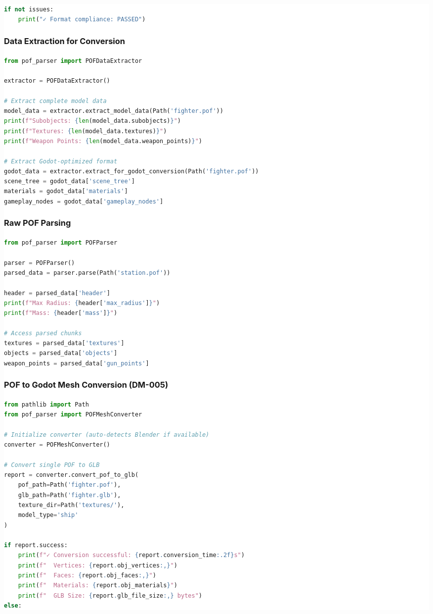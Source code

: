 ```python
if not issues:
    print("✓ Format compliance: PASSED")
```

### Data Extraction for Conversion
```python
from pof_parser import POFDataExtractor

extractor = POFDataExtractor()

# Extract complete model data
model_data = extractor.extract_model_data(Path('fighter.pof'))
print(f"Subobjects: {len(model_data.subobjects)}")
print(f"Textures: {len(model_data.textures)}")
print(f"Weapon Points: {len(model_data.weapon_points)}")

# Extract Godot-optimized format
godot_data = extractor.extract_for_godot_conversion(Path('fighter.pof'))
scene_tree = godot_data['scene_tree']
materials = godot_data['materials']
gameplay_nodes = godot_data['gameplay_nodes']
```

### Raw POF Parsing
```python
from pof_parser import POFParser

parser = POFParser()
parsed_data = parser.parse(Path('station.pof'))

header = parsed_data['header']
print(f"Max Radius: {header['max_radius']}")
print(f"Mass: {header['mass']}")

# Access parsed chunks
textures = parsed_data['textures']
objects = parsed_data['objects']
weapon_points = parsed_data['gun_points']
```

### POF to Godot Mesh Conversion (DM-005)
```python
from pathlib import Path
from pof_parser import POFMeshConverter

# Initialize converter (auto-detects Blender if available)
converter = POFMeshConverter()

# Convert single POF to GLB
report = converter.convert_pof_to_glb(
    pof_path=Path('fighter.pof'),
    glb_path=Path('fighter.glb'),
    texture_dir=Path('textures/'),
    model_type='ship'
)

if report.success:
    print(f"✓ Conversion successful: {report.conversion_time:.2f}s")
    print(f"  Vertices: {report.obj_vertices:,}")
    print(f"  Faces: {report.obj_faces:,}")
    print(f"  Materials: {report.obj_materials}")
    print(f"  GLB Size: {report.glb_file_size:,} bytes")
else:
```